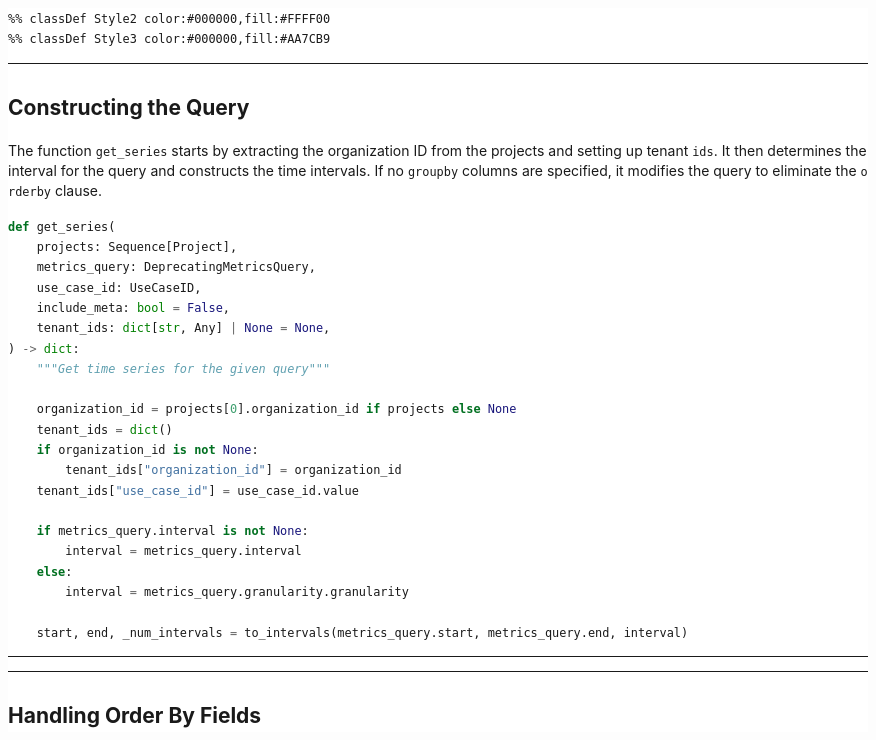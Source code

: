 ```mermaid
%% classDef Style2 color:#000000,fill:#FFFF00
%% classDef Style3 color:#000000,fill:#AA7CB9
```

<SwmSnippet path="/src/sentry/snuba/metrics/datasource.py" line="897">

---

## Constructing the Query

The function <SwmToken path="src/sentry/snuba/metrics/datasource.py" pos="897:2:2" line-data="def get_series(">`get_series`</SwmToken> starts by extracting the organization ID from the projects and setting up tenant <SwmToken path="src/sentry/snuba/metrics/datasource.py" pos="146:11:11" line-data="    # This assumes that metric ids are divided into non-overlapping ranges by the">`ids`</SwmToken>. It then determines the interval for the query and constructs the time intervals. If no <SwmToken path="src/sentry/snuba/metrics/mqb_query_transformer.py" pos="431:1:1" line-data="    groupby, include_series, interval = _transform_groupby(query.groupby)">`groupby`</SwmToken> columns are specified, it modifies the query to eliminate the <SwmToken path="src/sentry/snuba/metrics/mqb_query_transformer.py" pos="443:2:2" line-data="        &quot;orderby&quot;: _transform_orderby(query.orderby),">`orderby`</SwmToken> clause.

```python
def get_series(
    projects: Sequence[Project],
    metrics_query: DeprecatingMetricsQuery,
    use_case_id: UseCaseID,
    include_meta: bool = False,
    tenant_ids: dict[str, Any] | None = None,
) -> dict:
    """Get time series for the given query"""

    organization_id = projects[0].organization_id if projects else None
    tenant_ids = dict()
    if organization_id is not None:
        tenant_ids["organization_id"] = organization_id
    tenant_ids["use_case_id"] = use_case_id.value

    if metrics_query.interval is not None:
        interval = metrics_query.interval
    else:
        interval = metrics_query.granularity.granularity

    start, end, _num_intervals = to_intervals(metrics_query.start, metrics_query.end, interval)
```

---

</SwmSnippet>

<SwmSnippet path="/src/sentry/snuba/metrics/datasource.py" line="939">

---

## Handling Order By Fields
